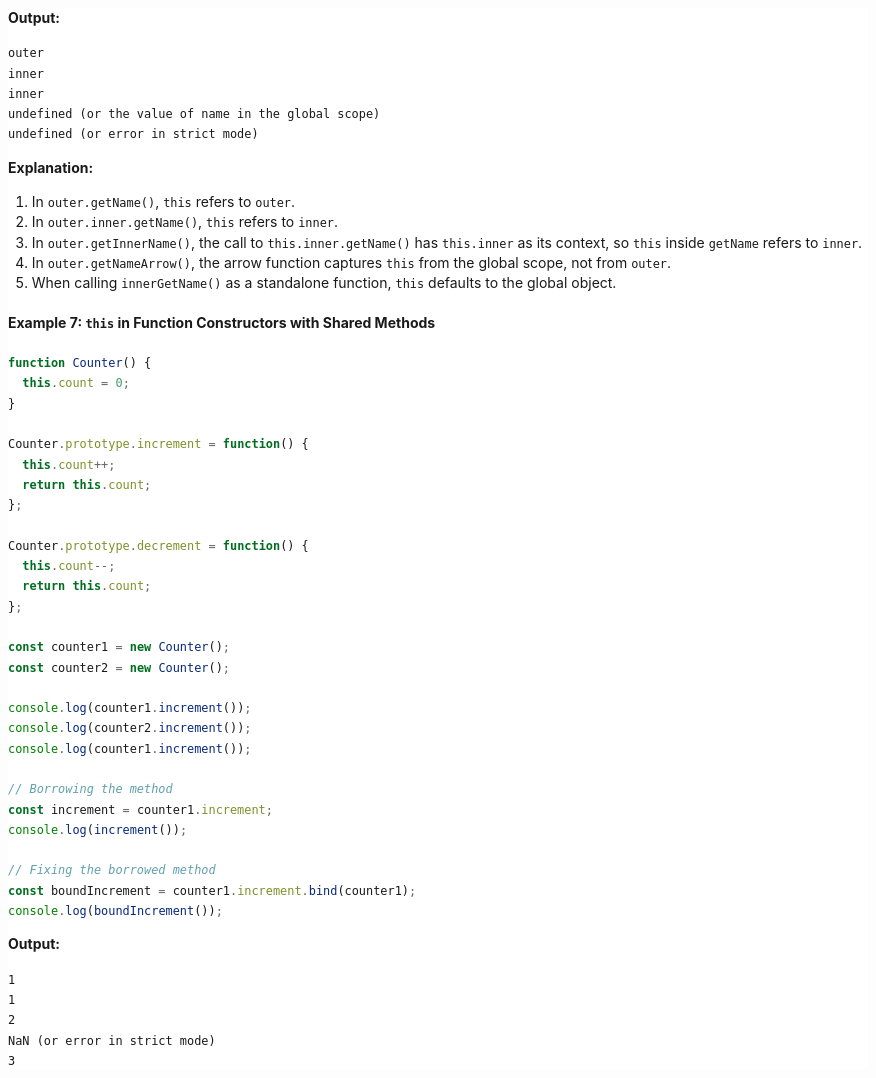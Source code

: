 **Output:**
```
outer
inner
inner
undefined (or the value of name in the global scope)
undefined (or error in strict mode)
```

**Explanation:** 
1. In `outer.getName()`, `this` refers to `outer`.
2. In `outer.inner.getName()`, `this` refers to `inner`.
3. In `outer.getInnerName()`, the call to `this.inner.getName()` has `this.inner` as its context, so `this` inside `getName` refers to `inner`.
4. In `outer.getNameArrow()`, the arrow function captures `this` from the global scope, not from `outer`.
5. When calling `innerGetName()` as a standalone function, `this` defaults to the global object.

#### Example 7: `this` in Function Constructors with Shared Methods

```javascript
function Counter() {
  this.count = 0;
}

Counter.prototype.increment = function() {
  this.count++;
  return this.count;
};

Counter.prototype.decrement = function() {
  this.count--;
  return this.count;
};

const counter1 = new Counter();
const counter2 = new Counter();

console.log(counter1.increment());
console.log(counter2.increment());
console.log(counter1.increment());

// Borrowing the method
const increment = counter1.increment;
console.log(increment());

// Fixing the borrowed method
const boundIncrement = counter1.increment.bind(counter1);
console.log(boundIncrement());
```

**Output:**
```
1
1
2
NaN (or error in strict mode)
3
```

